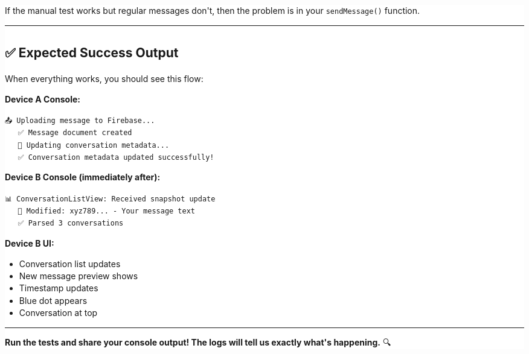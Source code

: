 If the manual test works but regular messages don't, then the problem is in your `sendMessage()` function.

---

## ✅ Expected Success Output

When everything works, you should see this flow:

**Device A Console:**
```
📤 Uploading message to Firebase...
   ✅ Message document created
   📝 Updating conversation metadata...
   ✅ Conversation metadata updated successfully!
```

**Device B Console (immediately after):**
```
📊 ConversationListView: Received snapshot update
   🔄 Modified: xyz789... - Your message text
   ✅ Parsed 3 conversations
```

**Device B UI:**
- Conversation list updates
- New message preview shows
- Timestamp updates
- Blue dot appears
- Conversation at top

---

**Run the tests and share your console output! The logs will tell us exactly what's happening.** 🔍


